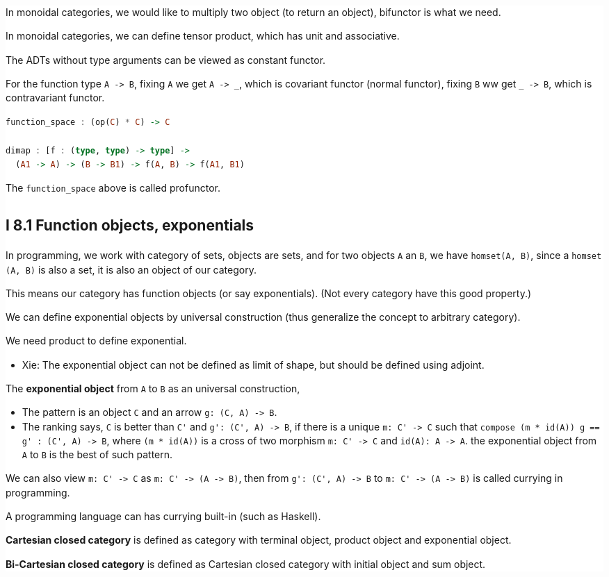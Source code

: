 In monoidal categories, we would like to multiply two object (to return an object),
bifunctor is what we need.

In monoidal categories, we can define tensor product, which has unit and associative.

The ADTs without type arguments can be viewed as constant functor.

For the function type `A -> B`,
fixing `A` we get `A -> _`, which is covariant functor (normal functor),
fixing `B` ww get `_ -> B`, which is contravariant functor.

``` haskell
function_space : (op(C) * C) -> C

dimap : [f : (type, type) -> type] ->
  (A1 -> A) -> (B -> B1) -> f(A, B) -> f(A1, B1)
```

The `function_space` above is called profunctor.

## I 8.1 Function objects, exponentials

In programming, we work with category of sets,
objects are sets, and for two objects `A` an `B`, we have `homset(A, B)`,
since a `homset(A, B)` is also a set, it is also an object of our category.

This means our category has function objects (or say exponentials).
(Not every category have this good property.)

We can define exponential objects by universal construction
(thus generalize the concept to arbitrary category).

We need product to define exponential.

- Xie:
  The exponential object can not be defined as limit of shape,
  but should be defined using adjoint.

The **exponential object** from `A` to `B` as an universal construction,
- The pattern is an object `C` and an arrow `g: (C, A) -> B`.
- The ranking says, `C` is better than `C'` and `g': (C', A) -> B`,
  if there is a unique `m: C' -> C` such that
  `compose (m * id(A)) g == g' : (C', A) -> B`,
  where `(m * id(A))` is a cross of two morphism `m: C' -> C` and `id(A): A -> A`.
the exponential object from `A` to `B` is the best of such pattern.

We can also view `m: C' -> C` as `m: C' -> (A -> B)`,
then from `g': (C', A) -> B` to `m: C' -> (A -> B)`
is called currying in programming.

A programming language can has currying built-in (such as Haskell).

**Cartesian closed category** is defined as
category with terminal object, product object and exponential object.

**Bi-Cartesian closed category** is defined as
Cartesian closed category with initial object and sum object.

